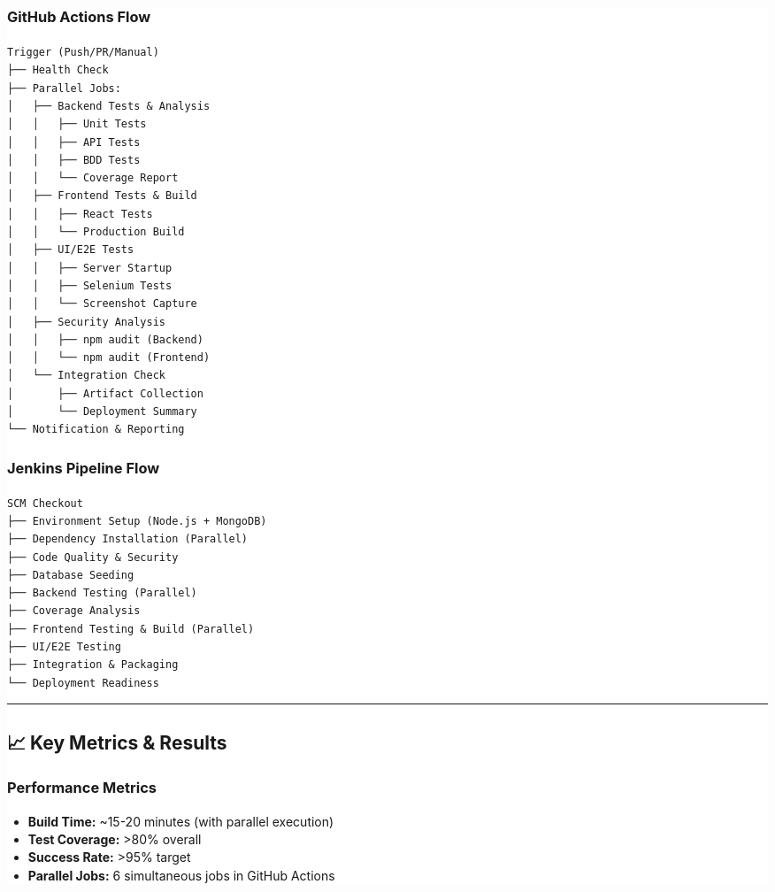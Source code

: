 ### **GitHub Actions Flow**
```
Trigger (Push/PR/Manual)
├── Health Check
├── Parallel Jobs:
│   ├── Backend Tests & Analysis
│   │   ├── Unit Tests
│   │   ├── API Tests  
│   │   ├── BDD Tests
│   │   └── Coverage Report
│   ├── Frontend Tests & Build
│   │   ├── React Tests
│   │   └── Production Build
│   ├── UI/E2E Tests
│   │   ├── Server Startup
│   │   ├── Selenium Tests
│   │   └── Screenshot Capture
│   ├── Security Analysis
│   │   ├── npm audit (Backend)
│   │   └── npm audit (Frontend)
│   └── Integration Check
│       ├── Artifact Collection
│       └── Deployment Summary
└── Notification & Reporting
```

### **Jenkins Pipeline Flow**
```
SCM Checkout
├── Environment Setup (Node.js + MongoDB)
├── Dependency Installation (Parallel)
├── Code Quality & Security
├── Database Seeding
├── Backend Testing (Parallel)
├── Coverage Analysis
├── Frontend Testing & Build (Parallel)
├── UI/E2E Testing
├── Integration & Packaging
└── Deployment Readiness
```

---

## 📈 Key Metrics & Results

### **Performance Metrics**
- **Build Time:** ~15-20 minutes (with parallel execution)
- **Test Coverage:** >80% overall
- **Success Rate:** >95% target
- **Parallel Jobs:** 6 simultaneous jobs in GitHub Actions
